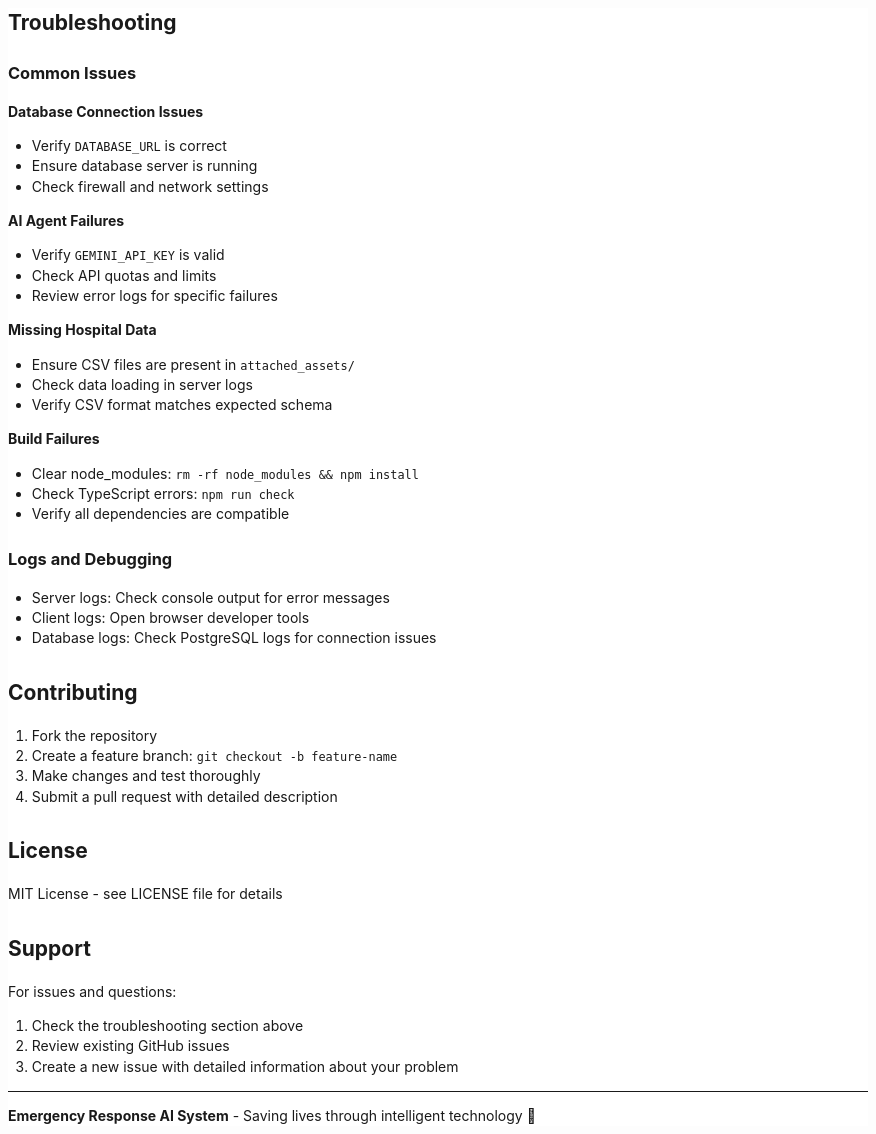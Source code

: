 ## Troubleshooting

### Common Issues

**Database Connection Issues**
- Verify `DATABASE_URL` is correct
- Ensure database server is running
- Check firewall and network settings

**AI Agent Failures**
- Verify `GEMINI_API_KEY` is valid
- Check API quotas and limits
- Review error logs for specific failures

**Missing Hospital Data**
- Ensure CSV files are present in `attached_assets/`
- Check data loading in server logs
- Verify CSV format matches expected schema

**Build Failures**
- Clear node_modules: `rm -rf node_modules && npm install`
- Check TypeScript errors: `npm run check`
- Verify all dependencies are compatible

### Logs and Debugging

- Server logs: Check console output for error messages
- Client logs: Open browser developer tools
- Database logs: Check PostgreSQL logs for connection issues

## Contributing

1. Fork the repository
2. Create a feature branch: `git checkout -b feature-name`
3. Make changes and test thoroughly
4. Submit a pull request with detailed description

## License

MIT License - see LICENSE file for details

## Support

For issues and questions:
1. Check the troubleshooting section above
2. Review existing GitHub issues
3. Create a new issue with detailed information about your problem

---

**Emergency Response AI System** - Saving lives through intelligent technology 🚨